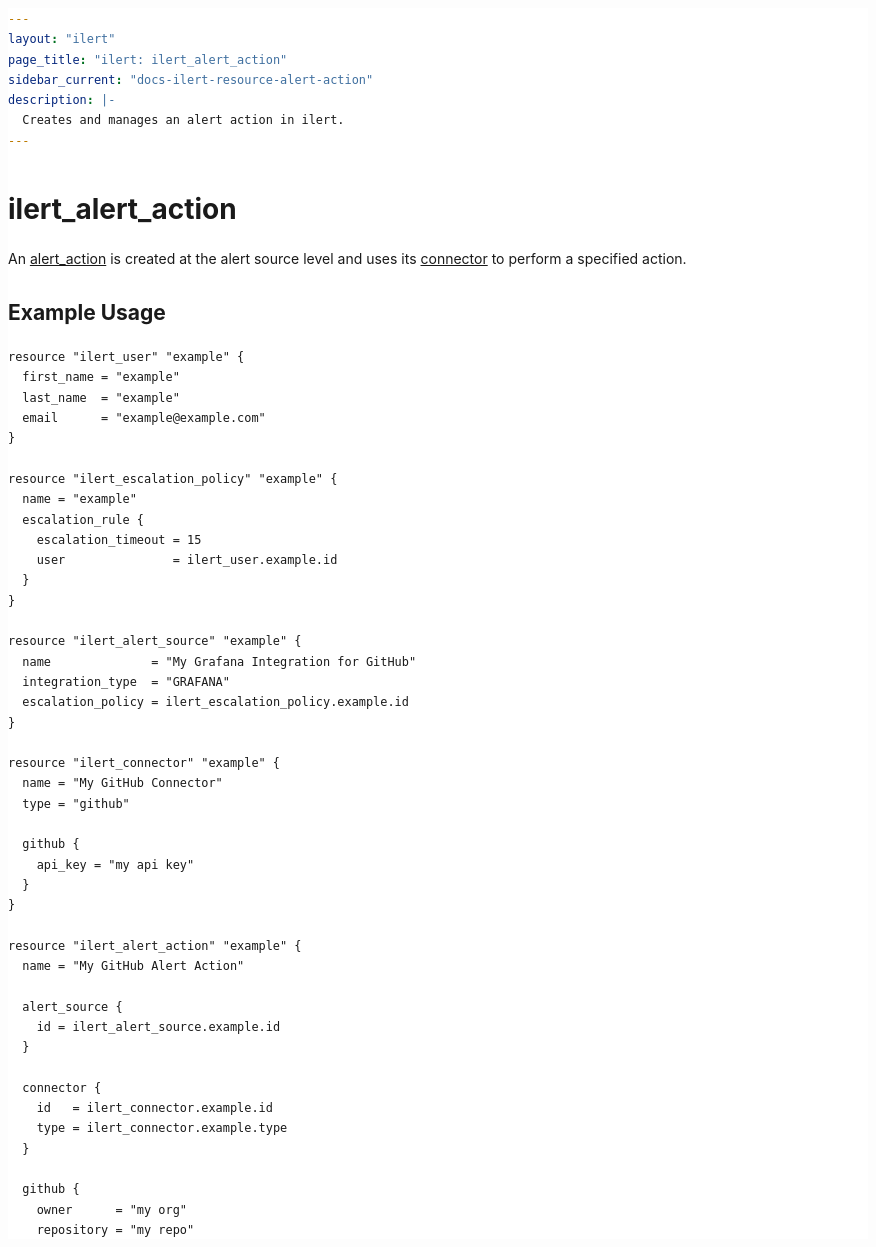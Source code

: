 ```yaml
---
layout: "ilert"
page_title: "ilert: ilert_alert_action"
sidebar_current: "docs-ilert-resource-alert-action"
description: |-
  Creates and manages an alert action in ilert.
---
```


# ilert_alert_action

An [alert_action](https://docs.ilert.com/getting-started/readme#connectors-and-alert-actions-aka-outbound-integrations) is created at the alert source level and uses its [connector](connector.html) to perform a specified action.

## Example Usage

```hcl
resource "ilert_user" "example" {
  first_name = "example"
  last_name  = "example"
  email      = "example@example.com"
}

resource "ilert_escalation_policy" "example" {
  name = "example"
  escalation_rule {
    escalation_timeout = 15
    user               = ilert_user.example.id
  }
}

resource "ilert_alert_source" "example" {
  name              = "My Grafana Integration for GitHub"
  integration_type  = "GRAFANA"
  escalation_policy = ilert_escalation_policy.example.id
}

resource "ilert_connector" "example" {
  name = "My GitHub Connector"
  type = "github"

  github {
    api_key = "my api key"
  }
}

resource "ilert_alert_action" "example" {
  name = "My GitHub Alert Action"

  alert_source {
    id = ilert_alert_source.example.id
  }

  connector {
    id   = ilert_connector.example.id
    type = ilert_connector.example.type
  }

  github {
    owner      = "my org"
    repository = "my repo"
```